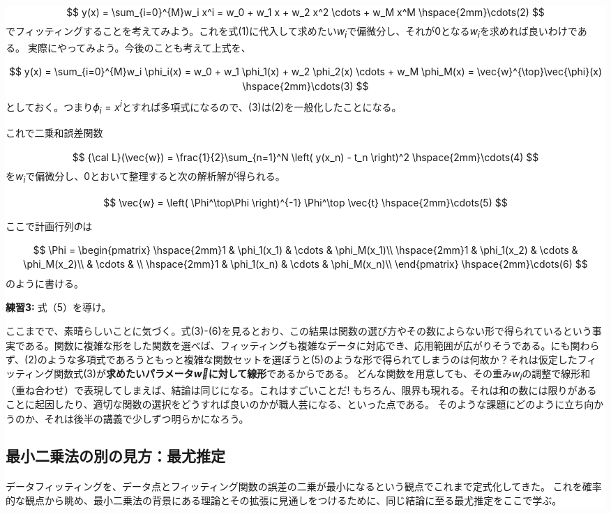 $$
y(x) = \sum_{i=0}^{M}w_i x^i = w_0 + w_1 x + w_2 x^2 \cdots + w_M x^M \hspace{2mm}\cdots(2)
$$
でフィッティングすることを考えてみよう。これを式(1)に代入して求めたい$w_i$で偏微分し、それが0となる$w_i$を求めれば良いわけである。
実際にやってみよう。今後のことも考えて上式を、

$$
y(x) = \sum_{i=0}^{M}w_i \phi_i(x) = w_0 + w_1 \phi_1(x) + w_2 \phi_2(x) \cdots + w_M \phi_M(x) = \vec{w}^{\top}\vec{\phi}(x) \hspace{2mm}\cdots(3)
$$
としておく。つまり$\phi_i=x^i$とすれば多項式になるので、(3)は(2)を一般化したことになる。

これで二乗和誤差関数

$$
{\cal L}(\vec{w}) = \frac{1}{2}\sum_{n=1}^N \left( y(x_n) - t_n \right)^2 \hspace{2mm}\cdots(4)
$$
を$w_i$で偏微分し、0とおいて整理すると次の解析解が得られる。

$$
\vec{w} = \left(
\Phi^\top\Phi
\right)^{-1}
\Phi^\top \vec{t} \hspace{2mm}\cdots(5)
$$

ここで計画行列$\Phi$は

$$
\Phi =
\begin{pmatrix}
\hspace{2mm}1 & \phi_1(x_1) & \cdots & \phi_M(x_1)\\
\hspace{2mm}1 & \phi_1(x_2) & \cdots & \phi_M(x_2)\\
 & \cdots & \\
\hspace{2mm}1 & \phi_1(x_n) & \cdots & \phi_M(x_n)\\
\end{pmatrix} \hspace{2mm}\cdots(6)
$$
のように書ける。

**練習3:**
式（5）を導け。



ここまでで、素晴らしいことに気づく。式(3)-(6)を見るとおり、この結果は関数の選び方やその数によらない形で得られているという事実である。関数に複雑な形をした関数を選べば、フィッティングも複雑なデータに対応でき、応用範囲が広がりそうである。にも関わらず、(2)のような多項式であろうともっと複雑な関数セットを選ぼうと(5)のような形で得られてしまうのは何故か？それは仮定したフィッティング関数式(3)が**求めたいパラメータ$\vec{w}$に対して線形**であるからである。
どんな関数を用意しても、その重み$w_i$の調整で線形和（重ね合わせ）で表現してしまえば、結論は同じになる。これはすごいことだ!
もちろん、限界も現れる。それは和の数には限りがあることに起因したり、適切な関数の選択をどうすれば良いのかが職人芸になる、といった点である。
そのような課題にどのように立ち向かうのか、それは後半の講義で少しずつ明らかになろう。





## 最小二乗法の別の見方：最尤推定
データフィッティングを、データ点とフィッティング関数の誤差の二乗が最小になるという観点でこれまで定式化してきた。
これを確率的な観点から眺め、最小二乗法の背景にある理論とその拡張に見通しをつけるために、同じ結論に至る最尤推定をここで学ぶ。
